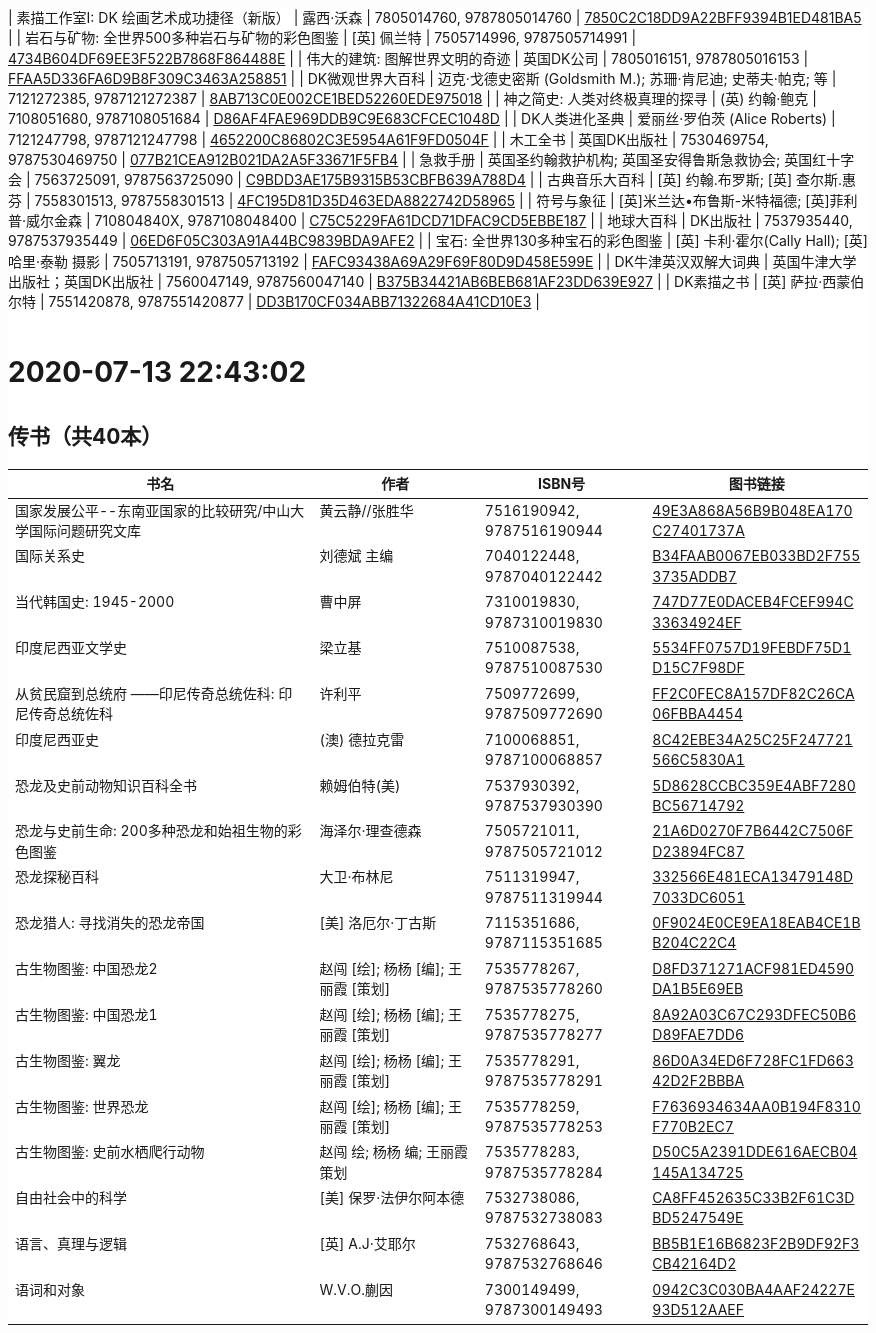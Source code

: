 | 素描工作室I: DK 绘画艺术成功捷径（新版） | 露西·沃森 | 7805014760, 9787805014760 | [7850C2C18DD9A22BFF9394B1ED481BA5](http://libgen.rs/book/index.php?md5=7850C2C18DD9A22BFF9394B1ED481BA5) |
| 岩石与矿物: 全世界500多种岩石与矿物的彩色图鉴 | [英] 佩兰特 | 7505714996, 9787505714991 | [4734B604DF69EE3F522B7868F864488E](http://libgen.rs/book/index.php?md5=4734B604DF69EE3F522B7868F864488E) |
| 伟大的建筑: 图解世界文明的奇迹 | 英国DK公司 | 7805016151, 9787805016153 | [FFAA5D336FA6D9B8F309C3463A258851](http://libgen.rs/book/index.php?md5=FFAA5D336FA6D9B8F309C3463A258851) |
| DK微观世界大百科 | 迈克·戈德史密斯 (Goldsmith M.); 苏珊·肯尼迪; 史蒂夫·帕克; 等 | 7121272385, 9787121272387 | [8AB713C0E002CE1BED52260EDE975018](http://libgen.rs/book/index.php?md5=8AB713C0E002CE1BED52260EDE975018) |
| 神之简史: 人类对终极真理的探寻 | (英) 约翰·鲍克 | 7108051680, 9787108051684 | [D86AF4FAE969DDB9C9E683CFCEC1048D](http://libgen.rs/book/index.php?md5=D86AF4FAE969DDB9C9E683CFCEC1048D) |
| DK人类进化圣典 | 爱丽丝·罗伯茨 (Alice Roberts) | 7121247798, 9787121247798 | [4652200C86802C3E5954A61F9FD0504F](http://libgen.rs/book/index.php?md5=4652200C86802C3E5954A61F9FD0504F) |
| 木工全书 | 英国DK出版社 | 7530469754, 9787530469750 | [077B21CEA912B021DA2A5F33671F5FB4](http://libgen.rs/book/index.php?md5=077B21CEA912B021DA2A5F33671F5FB4) |
| 急救手册 | 英国圣约翰救护机构; 英国圣安得鲁斯急救协会; 英国红十字会 | 7563725091, 9787563725090 | [C9BDD3AE175B9315B53CBFB639A788D4](http://libgen.rs/book/index.php?md5=C9BDD3AE175B9315B53CBFB639A788D4) |
| 古典音乐大百科 | [英] 约翰.布罗斯; [英] 查尔斯.惠芬 | 7558301513, 9787558301513 | [4FC195D81D35D463EDA8822742D58965](http://libgen.rs/book/index.php?md5=4FC195D81D35D463EDA8822742D58965) |
| 符号与象征 | [英]米兰达•布鲁斯-米特福德; [英]菲利普·威尔金森 | 710804840X, 9787108048400 | [C75C5229FA61DCD71DFAC9CD5EBBE187](http://libgen.rs/book/index.php?md5=C75C5229FA61DCD71DFAC9CD5EBBE187) |
| 地球大百科 | DK出版社 | 7537935440, 9787537935449 | [06ED6F05C303A91A44BC9839BDA9AFE2](http://libgen.rs/book/index.php?md5=06ED6F05C303A91A44BC9839BDA9AFE2) |
| 宝石: 全世界130多种宝石的彩色图鉴 | [英] 卡利·霍尔(Cally Hall); [英] 哈里·泰勒 摄影 | 7505713191, 9787505713192 | [FAFC93438A69A29F69F80D9D458E599E](http://libgen.rs/book/index.php?md5=FAFC93438A69A29F69F80D9D458E599E) |
| DK牛津英汉双解大词典 | 英国牛津大学出版社；英国DK出版社 | 7560047149, 9787560047140 | [B375B34421AB6BEB681AF23DD639E927](http://libgen.rs/book/index.php?md5=B375B34421AB6BEB681AF23DD639E927) |
| DK素描之书 | [英] 萨拉·西蒙伯尔特 | 7551420878, 9787551420877 | [DD3B170CF034ABB71322684A41CD10E3](http://libgen.rs/book/index.php?md5=DD3B170CF034ABB71322684A41CD10E3) |

# 2020-07-13 22:43:02

## 传书（共40本）

| 书名 | 作者 | ISBN号 | 图书链接 |
| ---- | ---- | ---- | ---- |
| 国家发展公平--东南亚国家的比较研究/中山大学国际问题研究文库 | 黄云静//张胜华 | 7516190942, 9787516190944 | [49E3A868A56B9B048EA170C27401737A](http://libgen.rs/book/index.php?md5=49E3A868A56B9B048EA170C27401737A) |
| 国际关系史 | 刘德斌 主编 | 7040122448, 9787040122442 | [B34FAAB0067EB033BD2F7553735ADDB7](http://libgen.rs/book/index.php?md5=B34FAAB0067EB033BD2F7553735ADDB7) |
| 当代韩国史: 1945-2000 | 曹中屏 | 7310019830, 9787310019830 | [747D77E0DACEB4FCEF994C33634924EF](http://libgen.rs/book/index.php?md5=747D77E0DACEB4FCEF994C33634924EF) |
| 印度尼西亚文学史 | 梁立基 | 7510087538, 9787510087530 | [5534FF0757D19FEBDF75D1D15C7F98DF](http://libgen.rs/book/index.php?md5=5534FF0757D19FEBDF75D1D15C7F98DF) |
| 从贫民窟到总统府  ——印尼传奇总统佐科: 印尼传奇总统佐科 | 许利平 | 7509772699, 9787509772690 | [FF2C0FEC8A157DF82C26CA06FBBA4454](http://libgen.rs/book/index.php?md5=FF2C0FEC8A157DF82C26CA06FBBA4454) |
| 印度尼西亚史 | (澳) 德拉克雷 | 7100068851, 9787100068857 | [8C42EBE34A25C25F247721566C5830A1](http://libgen.rs/book/index.php?md5=8C42EBE34A25C25F247721566C5830A1) |
| 恐龙及史前动物知识百科全书 | 赖姆伯特(美) | 7537930392, 9787537930390 | [5D8628CCBC359E4ABF7280BC56714792](http://libgen.rs/book/index.php?md5=5D8628CCBC359E4ABF7280BC56714792) |
| 恐龙与史前生命: 200多种恐龙和始祖生物的彩色图鉴 | 海泽尔·理查德森 | 7505721011, 9787505721012 | [21A6D0270F7B6442C7506FD23894FC87](http://libgen.rs/book/index.php?md5=21A6D0270F7B6442C7506FD23894FC87) |
| 恐龙探秘百科 | 大卫·布林尼 | 7511319947, 9787511319944 | [332566E481ECA13479148D7033DC6051](http://libgen.rs/book/index.php?md5=332566E481ECA13479148D7033DC6051) |
| 恐龙猎人: 寻找消失的恐龙帝国 | [美] 洛厄尔·丁古斯 | 7115351686, 9787115351685 | [0F9024E0CE9EA18EAB4CE1BB204C22C4](http://libgen.rs/book/index.php?md5=0F9024E0CE9EA18EAB4CE1BB204C22C4) |
| 古生物图鉴: 中国恐龙2 | 赵闯 [绘]; 杨杨 [编]; 王丽霞 [策划] | 7535778267, 9787535778260 | [D8FD371271ACF981ED4590DA1B5E69EB](http://libgen.rs/book/index.php?md5=D8FD371271ACF981ED4590DA1B5E69EB) |
| 古生物图鉴: 中国恐龙1 | 赵闯 [绘]; 杨杨 [编]; 王丽霞 [策划] | 7535778275, 9787535778277 | [8A92A03C67C293DFEC50B6D89FAE7DD6](http://libgen.rs/book/index.php?md5=8A92A03C67C293DFEC50B6D89FAE7DD6) |
| 古生物图鉴: 翼龙 | 赵闯 [绘]; 杨杨 [编]; 王丽霞 [策划] | 7535778291, 9787535778291 | [86D0A34ED6F728FC1FD66342D2F2BBBA](http://libgen.rs/book/index.php?md5=86D0A34ED6F728FC1FD66342D2F2BBBA) |
| 古生物图鉴: 世界恐龙 | 赵闯 [绘]; 杨杨 [编]; 王丽霞 [策划] | 7535778259, 9787535778253 | [F7636934634AA0B194F8310F770B2EC7](http://libgen.rs/book/index.php?md5=F7636934634AA0B194F8310F770B2EC7) |
| 古生物图鉴: 史前水栖爬行动物 | 赵闯 绘; 杨杨 编; 王丽霞 策划 | 7535778283, 9787535778284 | [D50C5A2391DDE616AECB04145A134725](http://libgen.rs/book/index.php?md5=D50C5A2391DDE616AECB04145A134725) |
| 自由社会中的科学 | [美] 保罗·法伊尔阿本德 | 7532738086, 9787532738083 | [CA8FF452635C33B2F61C3DBD5247549E](http://libgen.rs/book/index.php?md5=CA8FF452635C33B2F61C3DBD5247549E) |
| 语言、真理与逻辑 | [英] A.J·艾耶尔 | 7532768643, 9787532768646 | [BB5B1E16B6823F2B9DF92F3CB42164D2](http://libgen.rs/book/index.php?md5=BB5B1E16B6823F2B9DF92F3CB42164D2) |
| 语词和对象 | W.V.O.蒯因 | 7300149499, 9787300149493 | [0942C3C030BA4AAF24227E93D512AAEF](http://libgen.rs/book/index.php?md5=0942C3C030BA4AAF24227E93D512AAEF) |